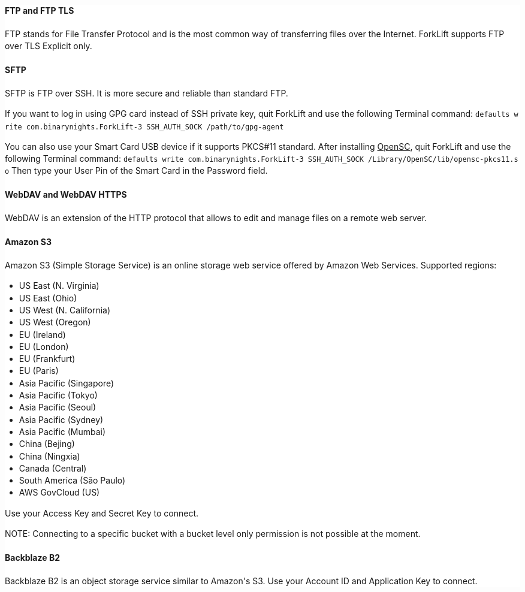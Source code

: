 #### FTP and FTP TLS

FTP stands for File Transfer Protocol and is the most common way of transferring files over the Internet. ForkLift supports FTP over TLS Explicit only.

#### SFTP

SFTP is FTP over SSH. It is more secure and reliable than standard FTP.

If you want to log in using GPG card instead of SSH private key, quit ForkLift and use the following Terminal command: `defaults write com.binarynights.ForkLift-3 SSH_AUTH_SOCK /path/to/gpg-agent`

You can also use your Smart Card USB device if it supports PKCS#11 standard. After installing [OpenSC](https://github.com/OpenSC/OpenSC/wiki), quit ForkLift and use the following Terminal command: `defaults write com.binarynights.ForkLift-3 SSH_AUTH_SOCK /Library/OpenSC/lib/opensc-pkcs11.so` Then type your User Pin of the Smart Card in the Password field.

#### WebDAV and WebDAV HTTPS

WebDAV is an extension of the HTTP protocol that allows to edit and manage files on a remote web server.

#### Amazon S3

Amazon S3 (Simple Storage Service) is an online storage web service offered by Amazon Web Services. Supported regions:

*   US East (N. Virginia)
*   US East (Ohio)
*   US West (N. California)
*   US West (Oregon)
*   EU (Ireland)
*   EU (London)
*   EU (Frankfurt)
*   EU (Paris)
*   Asia Pacific (Singapore)
*   Asia Pacific (Tokyo)
*   Asia Pacific (Seoul)
*   Asia Pacific (Sydney)
*   Asia Pacific (Mumbai)
*   China (Bejing)
*   China (Ningxia)
*   Canada (Central)
*   South America (São Paulo)
*   AWS GovCloud (US)

Use your Access Key and Secret Key to connect.

NOTE: Connecting to a specific bucket with a bucket level only permission is not possible at the moment.

#### Backblaze B2

Backblaze B2 is an object storage service similar to Amazon's S3. Use your Account ID and Application Key to connect.
